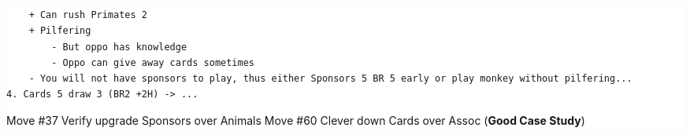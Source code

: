 		+ Can rush Primates 2
		+ Pilfering
			- But oppo has knowledge
			- Oppo can give away cards sometimes
		- You will not have sponsors to play, thus either Sponsors 5 BR 5 early or play monkey without pilfering...
	4. Cards 5 draw 3 (BR2 +2H) -> ...
Move #37 Verify upgrade Sponsors over Animals
Move #60 Clever down Cards over Assoc (**Good Case Study**)
